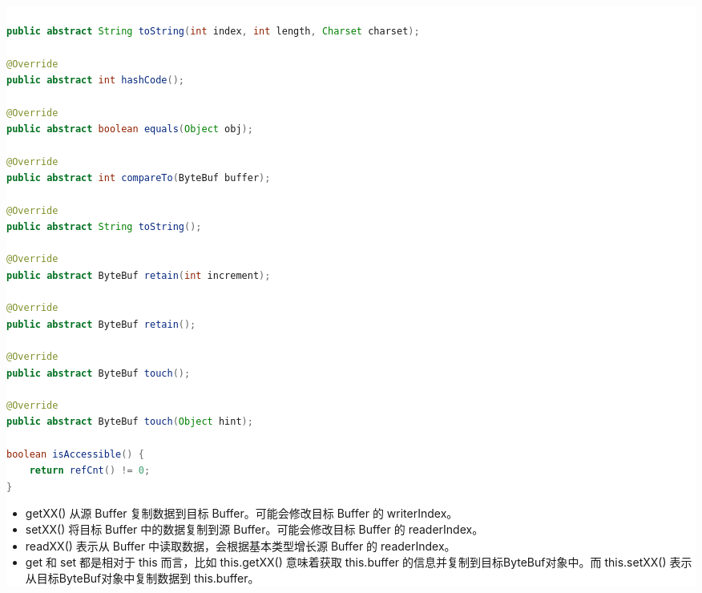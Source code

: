 ```java

public abstract String toString(int index, int length, Charset charset);

@Override
public abstract int hashCode();

@Override
public abstract boolean equals(Object obj);

@Override
public abstract int compareTo(ByteBuf buffer);

@Override
public abstract String toString();

@Override
public abstract ByteBuf retain(int increment);

@Override
public abstract ByteBuf retain();

@Override
public abstract ByteBuf touch();

@Override
public abstract ByteBuf touch(Object hint);

boolean isAccessible() {
    return refCnt() != 0;
}

```

- getXX() 从源 Buffer 复制数据到目标 Buffer。可能会修改目标 Buffer 的 writerIndex。
- setXX() 将目标 Buffer 中的数据复制到源 Buffer。可能会修改目标 Buffer 的 readerIndex。
- readXX() 表示从 Buffer 中读取数据，会根据基本类型增长源 Buffer 的 readerIndex。
- get 和 set 都是相对于 this 而言，比如 this.getXX() 意味着获取 this.buffer 的信息并复制到目标ByteBuf对象中。而 this.setXX() 表示从目标ByteBuf对象中复制数据到 this.buffer。
